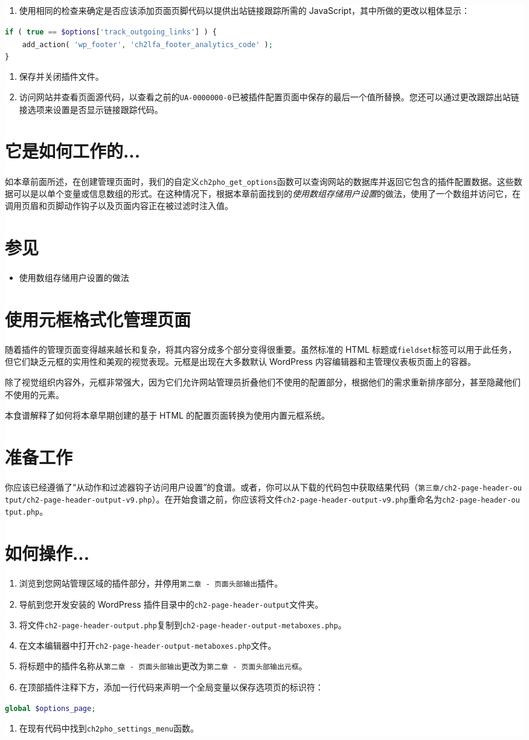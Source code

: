 1.  使用相同的检查来确定是否应该添加页面页脚代码以提供出站链接跟踪所需的 JavaScript，其中所做的更改以粗体显示：

```php
if ( true == $options['track_outgoing_links'] ) { 
    add_action( 'wp_footer', 'ch2lfa_footer_analytics_code' ); 
}
```

1.  保存并关闭插件文件。

1.  访问网站并查看页面源代码，以查看之前的`UA-0000000-0`已被插件配置页面中保存的最后一个值所替换。您还可以通过更改跟踪出站链接选项来设置是否显示链接跟踪代码。

# 它是如何工作的...

如本章前面所述，在创建管理页面时，我们的自定义`ch2pho_get_options`函数可以查询网站的数据库并返回它包含的插件配置数据。这些数据可以是以单个变量或信息数组的形式。在这种情况下，根据本章前面找到的*使用数组存储用户设置*的做法，使用了一个数组并访问它，在调用页眉和页脚动作钩子以及页面内容正在被过滤时注入值。

# 参见

+   使用数组存储用户设置的做法

# 使用元框格式化管理页面

随着插件的管理页面变得越来越长和复杂，将其内容分成多个部分变得很重要。虽然标准的 HTML 标题或`fieldset`标签可以用于此任务，但它们缺乏元框的实用性和美观的视觉表现。元框是出现在大多数默认 WordPress 内容编辑器和主管理仪表板页面上的容器。

除了视觉组织内容外，元框非常强大，因为它们允许网站管理员折叠他们不使用的配置部分，根据他们的需求重新排序部分，甚至隐藏他们不使用的元素。

本食谱解释了如何将本章早期创建的基于 HTML 的配置页面转换为使用内置元框系统。

# 准备工作

你应该已经遵循了“从动作和过滤器钩子访问用户设置”的食谱。或者，你可以从下载的代码包中获取结果代码（`第三章/ch2-page-header-output/ch2-page-header-output-v9.php`）。在开始食谱之前，你应该将文件`ch2-page-header-output-v9.php`重命名为`ch2-page-header-output.php`。

# 如何操作...

1.  浏览到您网站管理区域的插件部分，并停用`第二章 - 页面头部输出`插件。

1.  导航到您开发安装的 WordPress 插件目录中的`ch2-page-header-output`文件夹。

1.  将文件`ch2-page-header-output.php`复制到`ch2-page-header-output-metaboxes.php`。

1.  在文本编辑器中打开`ch2-page-header-output-metaboxes.php`文件。

1.  将标题中的插件名称从`第二章 - 页面头部输出`更改为`第二章 - 页面头部输出元框`。

1.  在顶部插件注释下方，添加一行代码来声明一个全局变量以保存选项页的标识符：

```php
global $options_page;
```

1.  在现有代码中找到`ch2pho_settings_menu`函数。
